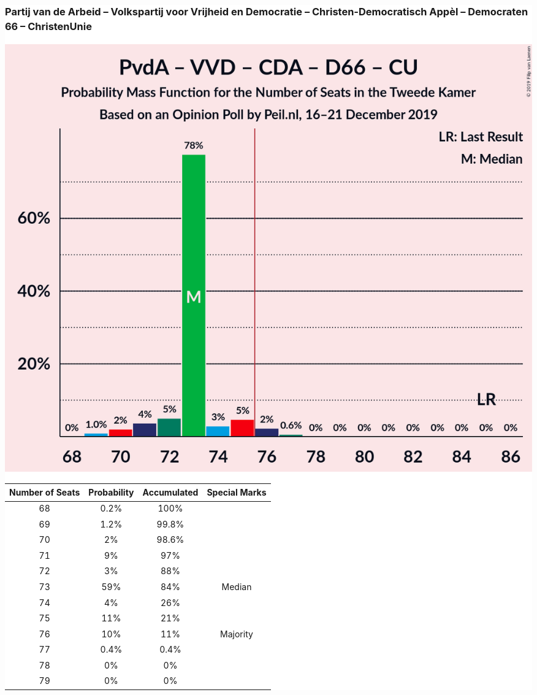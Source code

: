 ### Partij van de Arbeid – Volkspartij voor Vrijheid en Democratie – Christen-Democratisch Appèl – Democraten 66 – ChristenUnie

![Graph with seats probability mass function not yet produced](2019-12-21-Peilnl-coalitions-seats-pmf-pvda–vvd–cda–d66–cu.png "Seats Probability Mass Function")

| Number of Seats | Probability | Accumulated | Special Marks |
|:---------------:|:-----------:|:-----------:|:-------------:|
| 68 | 0.2% | 100% |  |
| 69 | 1.2% | 99.8% |  |
| 70 | 2% | 98.6% |  |
| 71 | 9% | 97% |  |
| 72 | 3% | 88% |  |
| 73 | 59% | 84% | Median |
| 74 | 4% | 26% |  |
| 75 | 11% | 21% |  |
| 76 | 10% | 11% | Majority |
| 77 | 0.4% | 0.4% |  |
| 78 | 0% | 0% |  |
| 79 | 0% | 0% |  |